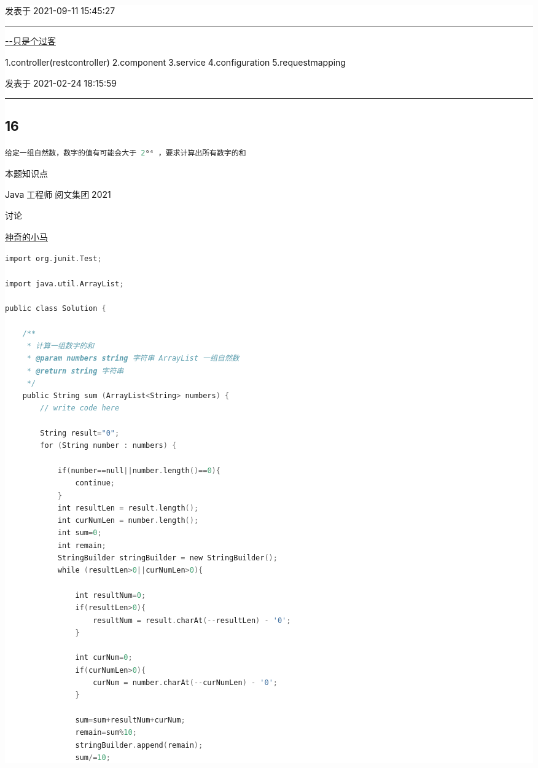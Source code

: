 发表于 2021-09-11 15:45:27

* * *

[--只是个过客](https://www.nowcoder.com/profile/846758336)

1.controller(restcontroller) 2.component 3.service 4.configuration 5.requestmapping

发表于 2021-02-24 18:15:59

* * *

## 16

```cpp
给定一组自然数，数字的值有可能会大于 2⁶⁴ ，要求计算出所有数字的和
```

本题知识点

Java 工程师 阅文集团 2021

讨论

[神奇的小马](https://www.nowcoder.com/profile/990151)

```cpp
import org.junit.Test;

import java.util.ArrayList;

public class Solution {

    /**
     * 计算一组数字的和
     * @param numbers string 字符串 ArrayList 一组自然数
     * @return string 字符串
     */
    public String sum (ArrayList<String> numbers) {
        // write code here

        String result="0";
        for (String number : numbers) {

            if(number==null||number.length()==0){
                continue;
            }
            int resultLen = result.length();
            int curNumLen = number.length();
            int sum=0;
            int remain;
            StringBuilder stringBuilder = new StringBuilder();
            while (resultLen>0||curNumLen>0){

                int resultNum=0;
                if(resultLen>0){
                    resultNum = result.charAt(--resultLen) - '0';
                }

                int curNum=0;
                if(curNumLen>0){
                    curNum = number.charAt(--curNumLen) - '0';
                }

                sum=sum+resultNum+curNum;
                remain=sum%10;
                stringBuilder.append(remain);
                sum/=10;
```